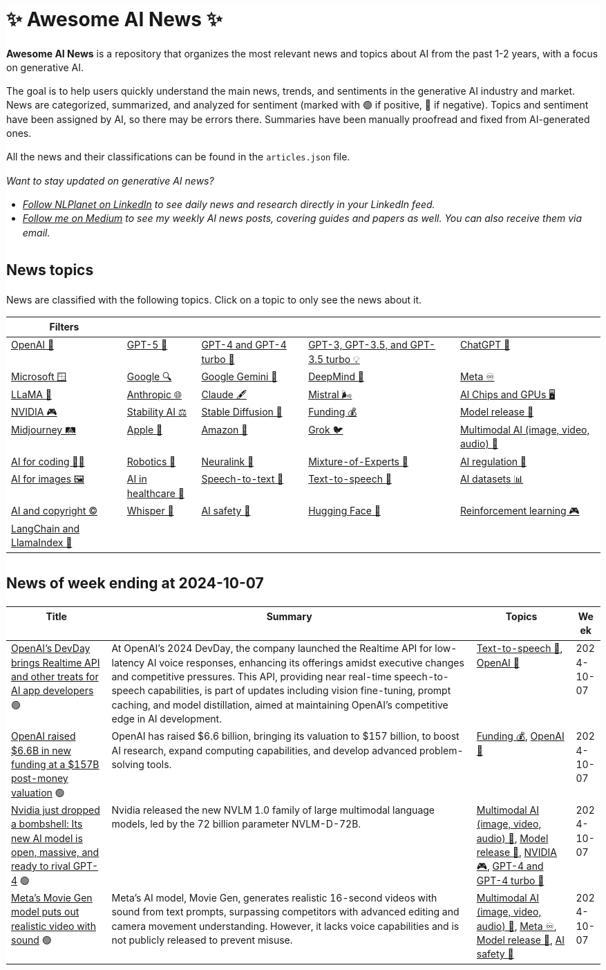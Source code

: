 # ✨ Awesome AI News ✨

**Awesome AI News** is a repository that organizes the most relevant news and topics about AI from the past 1-2 years, with a focus on generative AI.

The goal is to help users quickly understand the main news, trends, and sentiments in the generative AI industry and market. News are categorized, summarized, and analyzed for sentiment (marked with 🟢 if positive, 🔴 if negative). Topics and sentiment have been assigned by AI, so there may be errors there. Summaries have been manually proofread and fixed from AI-generated ones.

All the news and their classifications can be found in the `articles.json` file.

_Want to stay updated on generative AI news?_
- _[Follow NLPlanet on LinkedIn](https://www.linkedin.com/company/nlplanet) to see daily news and research directly in your LinkedIn feed._
- _[Follow me on Medium](https://medium.com/@chiusanofabio94) to see my weekly AI news posts, covering guides and papers as well. You can also receive them via email._

## News topics

News are classified with the following topics. Click on a topic to only see the news about it.

| Filters | | | | |
| - | - | - | - | - |
| [OpenAI 🌟](topics/Topic_OpenAI.md) | [GPT-5 🔮](topics/Topic_GPT-5.md) |[GPT-4 and GPT-4 turbo 🚀](topics/Topic_GPT-4_and_GPT-4_turbo.md) |[GPT-3, GPT-3.5, and GPT-3.5 turbo 💡](topics/Topic_GPT-3_GPT-3.5_and_GPT-3.5_turbo.md) |[ChatGPT 💬](topics/Topic_ChatGPT.md) |
| [Microsoft 🪟](topics/Topic_Microsoft.md) | [Google 🔍](topics/Topic_Google.md) |[Google Gemini 🌌](topics/Topic_Google_Gemini.md) |[DeepMind 🧩](topics/Topic_DeepMind.md) |[Meta ♾](topics/Topic_Meta.md) |
| [LLaMA 🦙](topics/Topic_LLaMA.md) | [Anthropic 🌐](topics/Topic_Anthropic.md) |[Claude 🖋️](topics/Topic_Claude.md) |[Mistral 🌬️](topics/Topic_Mistral.md) |[AI Chips and GPUs 🖥️](topics/Topic_AI_Chips_and_GPUs.md) |
| [NVIDIA 🎮](topics/Topic_NVIDIA.md) | [Stability AI ⚖️](topics/Topic_Stability_AI.md) |[Stable Diffusion 🎨](topics/Topic_Stable_Diffusion.md) |[Funding 💰](topics/Topic_Funding.md) |[Model release 🎉](topics/Topic_Model_release.md) |
| [Midjourney 🛤️](topics/Topic_Midjourney.md) | [Apple 🍏](topics/Topic_Apple.md) |[Amazon 🌳](topics/Topic_Amazon.md) |[Grok 🐦](topics/Topic_Grok.md) |[Multimodal AI (image, video, audio) 📸](topics/Topic_Multimodal_AI_(image_video_audio).md) |
| [AI for coding 👨‍💻](topics/Topic_AI_for_coding.md) | [Robotics 🤖](topics/Topic_Robotics.md) |[Neuralink 🧠](topics/Topic_Neuralink.md) |[Mixture-of-Experts 🤝](topics/Topic_Mixture-of-Experts.md) |[AI regulation 📜](topics/Topic_AI_regulation.md) |
| [AI for images 🖼️](topics/Topic_AI_for_images.md) | [AI in healthcare 🏥](topics/Topic_AI_in_healthcare.md) |[Speech-to-text 🎤](topics/Topic_Speech-to-text.md) |[Text-to-speech 📢](topics/Topic_Text-to-speech.md) |[AI datasets 📊](topics/Topic_AI_datasets.md) |
| [AI and copyright ©️](topics/Topic_AI_and_copyright.md) | [Whisper 🤫](topics/Topic_Whisper.md) |[AI safety 🔐](topics/Topic_AI_safety.md) |[Hugging Face 🤗](topics/Topic_Hugging_Face.md) |[Reinforcement learning 🎮](topics/Topic_Reinforcement_learning.md) |
| [LangChain and LlamaIndex 🔗](topics/Topic_LangChain_and_LlamaIndex.md) |

## News of week ending at 2024-10-07

| Title | Summary | Topics | Week |
| --- | --- | --- | --- |
| [OpenAI’s DevDay brings Realtime API and other treats for AI app developers](https://techcrunch.com/2024/10/01/openais-devday-brings-realtime-api-and-other-treats-for-ai-app-developers/) 🟢 | At OpenAI’s 2024 DevDay, the company launched the Realtime API for low-latency AI voice responses, enhancing its offerings amidst executive changes and competitive pressures. This API, providing near real-time speech-to-speech capabilities, is part of updates including vision fine-tuning, prompt caching, and model distillation, aimed at maintaining OpenAI’s competitive edge in AI development. | [Text-to-speech 📢](topics/Topic_Text-to-speech.md), [OpenAI 🌟](topics/Topic_OpenAI.md) | 2024-10-07 |
| [OpenAI raised $6.6B in new funding at a $157B post-money valuation](https://openai.com/index/scale-the-benefits-of-ai/) 🟢 | OpenAI has raised $6.6 billion, bringing its valuation to $157 billion, to boost AI research, expand computing capabilities, and develop advanced problem-solving tools. | [Funding 💰](topics/Topic_Funding.md), [OpenAI 🌟](topics/Topic_OpenAI.md) | 2024-10-07 |
| [Nvidia just dropped a bombshell: Its new AI model is open, massive, and ready to rival GPT-4](https://venturebeat.com/ai/nvidia-just-dropped-a-bombshell-its-new-ai-model-is-open-massive-and-ready-to-rival-gpt-4/) 🟢 | Nvidia released the new NVLM 1.0 family of large multimodal language models, led by the 72 billion parameter NVLM-D-72B. | [Multimodal AI (image, video, audio) 📸](topics/Topic_Multimodal_AI_(image_video_audio).md), [Model release 🎉](topics/Topic_Model_release.md), [NVIDIA 🎮](topics/Topic_NVIDIA.md), [GPT-4 and GPT-4 turbo 🚀](topics/Topic_GPT-4_and_GPT-4_turbo.md) | 2024-10-07 |
| [Meta’s Movie Gen model puts out realistic video with sound](https://techcrunch.com/2024/10/04/metas-movie-gen-model-puts-out-realistic-video-with-sound-so-we-can-finally-have-infinite-moo-deng/) 🟢 | Meta’s AI model, Movie Gen, generates realistic 16-second videos with sound from text prompts, surpassing competitors with advanced editing and camera movement understanding. However, it lacks voice capabilities and is not publicly released to prevent misuse. | [Multimodal AI (image, video, audio) 📸](topics/Topic_Multimodal_AI_(image_video_audio).md), [Meta ♾](topics/Topic_Meta.md), [Model release 🎉](topics/Topic_Model_release.md), [AI safety 🔐](topics/Topic_AI_safety.md) | 2024-10-07 |